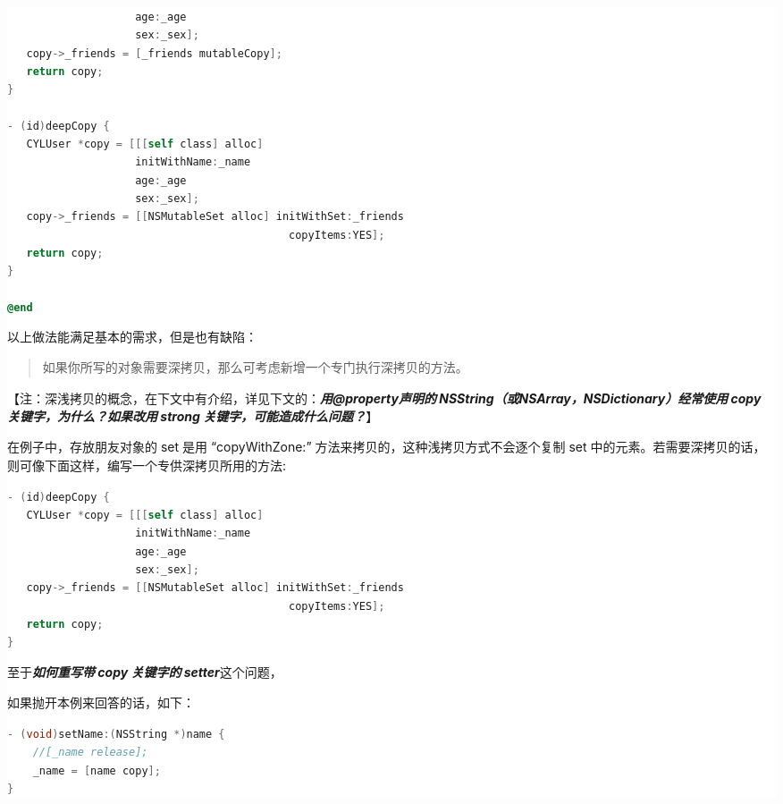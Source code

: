  ```Objective-C
                     age:_age
                     sex:_sex];
    copy->_friends = [_friends mutableCopy];
    return copy;
}

- (id)deepCopy {
    CYLUser *copy = [[[self class] alloc]
                     initWithName:_name
                     age:_age
                     sex:_sex];
    copy->_friends = [[NSMutableSet alloc] initWithSet:_friends
                                             copyItems:YES];
    return copy;
}

@end

 ```

以上做法能满足基本的需求，但是也有缺陷：

> 如果你所写的对象需要深拷贝，那么可考虑新增一个专门执行深拷贝的方法。

【注：深浅拷贝的概念，在下文中有介绍，详见下文的：***用@property声明的 NSString（或NSArray，NSDictionary）经常使用 copy 关键字，为什么？如果改用 strong 关键字，可能造成什么问题？***】

在例子中，存放朋友对象的 set 是用 “copyWithZone:” 方法来拷贝的，这种浅拷贝方式不会逐个复制 set 中的元素。若需要深拷贝的话，则可像下面这样，编写一个专供深拷贝所用的方法:
	

 ```Objective-C
- (id)deepCopy {
    CYLUser *copy = [[[self class] alloc]
                     initWithName:_name
                     age:_age
                     sex:_sex];
    copy->_friends = [[NSMutableSet alloc] initWithSet:_friends
                                             copyItems:YES];
    return copy;
}

 ```

至于***如何重写带 copy 关键字的 setter***这个问题，


如果抛开本例来回答的话，如下：


 
```Objective-C
- (void)setName:(NSString *)name {
    //[_name release];
    _name = [name copy];
}
```
